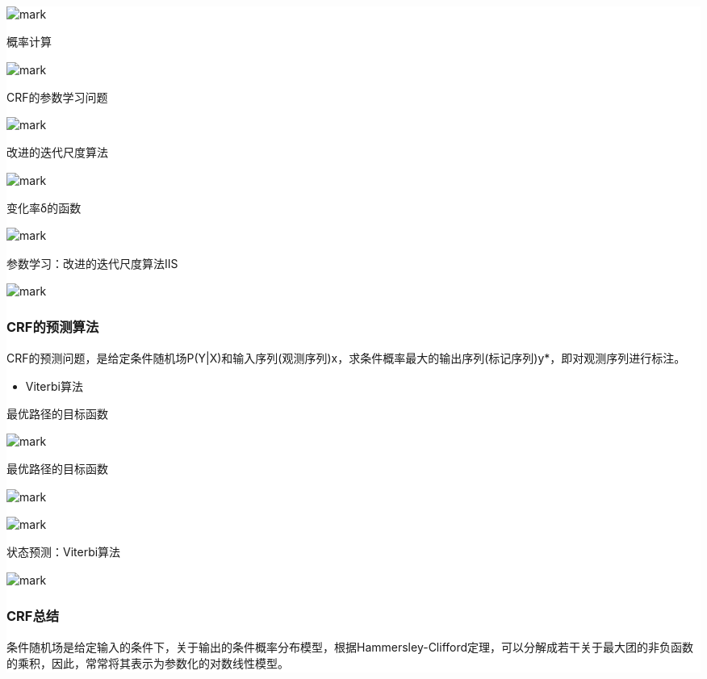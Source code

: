![mark](http://pacdb2bfr.bkt.clouddn.com/blog/image/180728/BEA3B79AK1.png?imageslim)

概率计算


![mark](http://pacdb2bfr.bkt.clouddn.com/blog/image/180728/BlhBleCcEf.png?imageslim)

CRF的参数学习问题

![mark](http://pacdb2bfr.bkt.clouddn.com/blog/image/180728/iG2jk4EJc7.png?imageslim)

改进的迭代尺度算法


![mark](http://pacdb2bfr.bkt.clouddn.com/blog/image/180728/fifhlDdHCd.png?imageslim)

变化率δ的函数

![mark](http://pacdb2bfr.bkt.clouddn.com/blog/image/180728/05c6Kc5G5I.png?imageslim)

参数学习：改进的迭代尺度算法IIS


![mark](http://pacdb2bfr.bkt.clouddn.com/blog/image/180728/EHGIm96Ekg.png?imageslim)


### CRF的预测算法


CRF的预测问题，是给定条件随机场P(Y|X)和输入序列(观测序列)x，求条件概率最大的输出序列(标记序列)y*，即对观测序列进行标注。

* Viterbi算法

最优路径的目标函数


![mark](http://pacdb2bfr.bkt.clouddn.com/blog/image/180728/CCBBb0gKba.png?imageslim)

最优路径的目标函数


![mark](http://pacdb2bfr.bkt.clouddn.com/blog/image/180728/1CE2E7lf3i.png?imageslim)



![mark](http://pacdb2bfr.bkt.clouddn.com/blog/image/180728/9F1ma3i9dg.png?imageslim)

状态预测：Viterbi算法


![mark](http://pacdb2bfr.bkt.clouddn.com/blog/image/180728/FL333K4Ha8.png?imageslim)




### CRF总结


条件随机场是给定输入的条件下，关于输出的条件概率分布模型，根据Hammersley-Clifford定理，可以分解成若干关于最大团的非负函数的乘积，因此，常常将其表示为参数化的对数线性模型。

